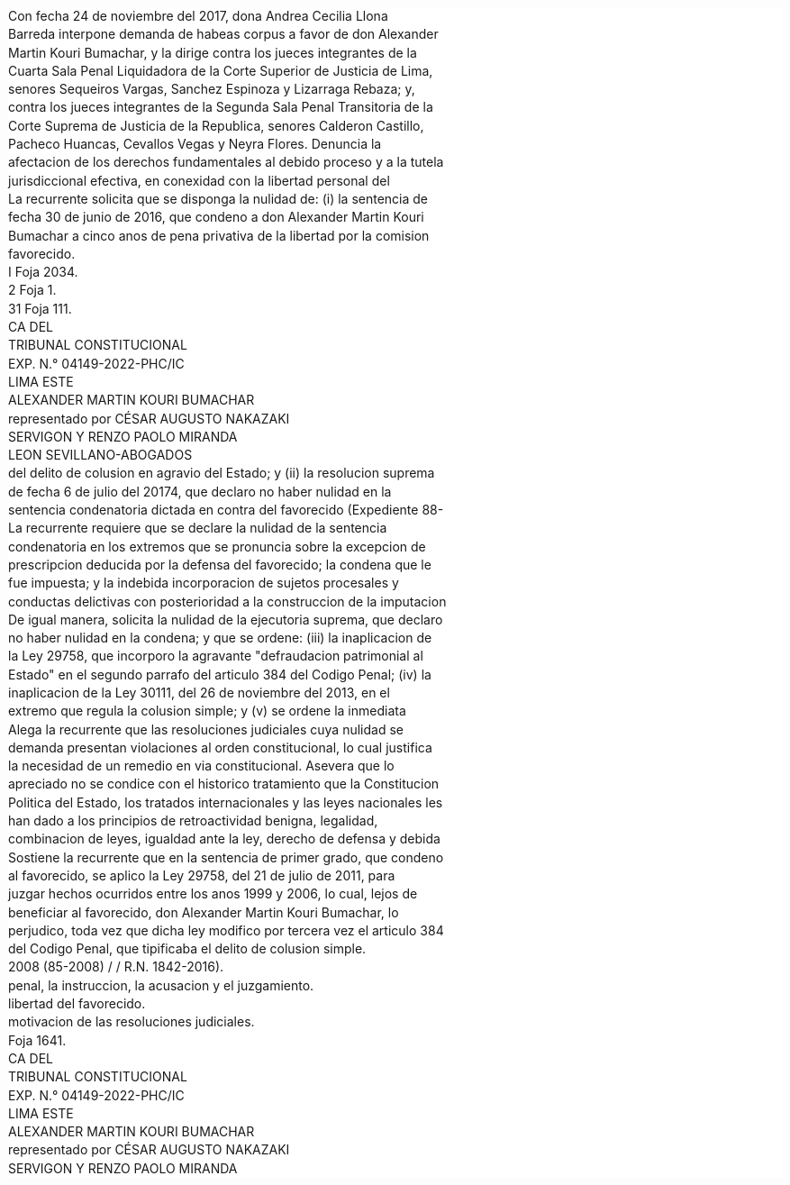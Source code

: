 Con fecha 24 de noviembre del 2017, dona Andrea Cecilia Llona  
Barreda interpone demanda de habeas corpus a favor de don Alexander  
Martin Kouri Bumachar, y la dirige contra los jueces integrantes de la  
Cuarta Sala Penal Liquidadora de la Corte Superior de Justicia de Lima,  
senores Sequeiros Vargas, Sanchez Espinoza y Lizarraga Rebaza; y,  
contra los jueces integrantes de la Segunda Sala Penal Transitoria de la  
Corte Suprema de Justicia de la Republica, senores Calderon Castillo,  
Pacheco Huancas, Cevallos Vegas y Neyra Flores. Denuncia la  
afectacion de los derechos fundamentales al debido proceso y a la tutela  
jurisdiccional efectiva, en conexidad con la libertad personal del  
La recurrente solicita que se disponga la nulidad de: (i) la sentencia de  
fecha 30 de junio de 2016, que condeno a don Alexander Martin Kouri  
Bumachar a cinco anos de pena privativa de la libertad por la comision  
favorecido.  
I Foja 2034.  
2 Foja 1.  
31 Foja 111.  
CA DEL  
TRIBUNAL CONSTITUCIONAL  
EXP. N.° 04149-2022-PHC/IC  
LIMA ESTE  
ALEXANDER MARTIN KOURI BUMACHAR  
representado por CÉSAR AUGUSTO NAKAZAKI  
SERVIGON Y RENZO PAOLO MIRANDA  
LEON SEVILLANO-ABOGADOS  
del delito de colusion en agravio del Estado; y (ii) la resolucion suprema  
de fecha 6 de julio del 20174, que declaro no haber nulidad en la  
sentencia condenatoria dictada en contra del favorecido (Expediente 88-  
La recurrente requiere que se declare la nulidad de la sentencia  
condenatoria en los extremos que se pronuncia sobre la excepcion de  
prescripcion deducida por la defensa del favorecido; la condena que le  
fue impuesta; y la indebida incorporacion de sujetos procesales y  
conductas delictivas con posterioridad a la construccion de la imputacion  
De igual manera, solicita la nulidad de la ejecutoria suprema, que declaro  
no haber nulidad en la condena; y que se ordene: (iii) la inaplicacion de  
la Ley 29758, que incorporo la agravante "defraudacion patrimonial al  
Estado" en el segundo parrafo del articulo 384 del Codigo Penal; (iv) la  
inaplicacion de la Ley 30111, del 26 de noviembre del 2013, en el  
extremo que regula la colusion simple; y (v) se ordene la inmediata  
Alega la recurrente que las resoluciones judiciales cuya nulidad se  
demanda presentan violaciones al orden constitucional, lo cual justifica  
la necesidad de un remedio en via constitucional. Asevera que lo  
apreciado no se condice con el historico tratamiento que la Constitucion  
Politica del Estado, los tratados internacionales y las leyes nacionales les  
han dado a los principios de retroactividad benigna, legalidad,  
combinacion de leyes, igualdad ante la ley, derecho de defensa y debida  
Sostiene la recurrente que en la sentencia de primer grado, que condeno  
al favorecido, se aplico la Ley 29758, del 21 de julio de 2011, para  
juzgar hechos ocurridos entre los anos 1999 y 2006, lo cual, lejos de  
beneficiar al favorecido, don Alexander Martin Kouri Bumachar, lo  
perjudico, toda vez que dicha ley modifico por tercera vez el articulo 384  
del Codigo Penal, que tipificaba el delito de colusion simple.  
2008 (85-2008) / / R.N. 1842-2016).  
penal, la instruccion, la acusacion y el juzgamiento.  
libertad del favorecido.  
motivacion de las resoluciones judiciales.  
Foja 1641.  
CA DEL  
TRIBUNAL CONSTITUCIONAL  
EXP. N.° 04149-2022-PHC/IC  
LIMA ESTE  
ALEXANDER MARTIN KOURI BUMACHAR  
representado por CÉSAR AUGUSTO NAKAZAKI  
SERVIGON Y RENZO PAOLO MIRANDA  